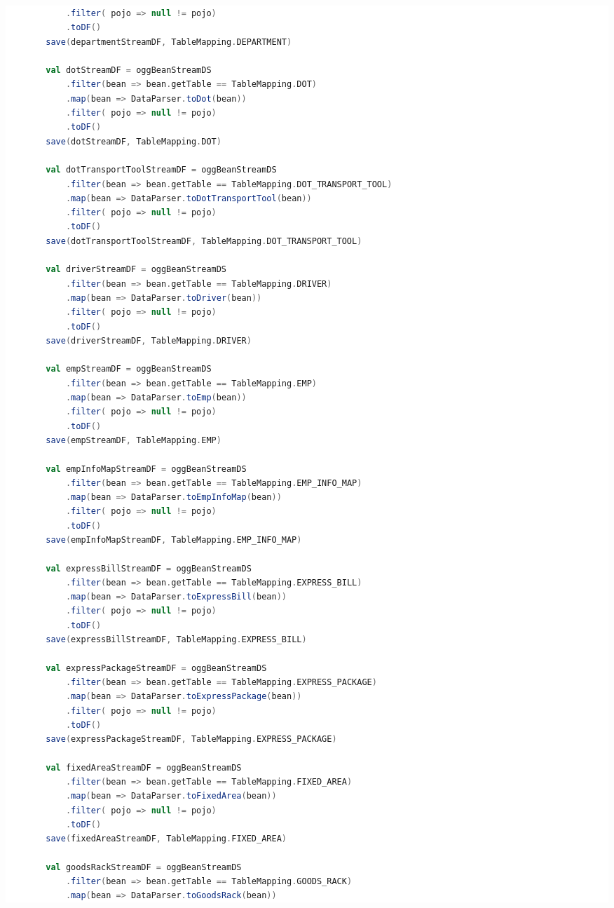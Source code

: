 ```scala
			.filter( pojo => null != pojo)
			.toDF()
		save(departmentStreamDF, TableMapping.DEPARTMENT)
		
		val dotStreamDF = oggBeanStreamDS
			.filter(bean => bean.getTable == TableMapping.DOT)
			.map(bean => DataParser.toDot(bean))
			.filter( pojo => null != pojo)
			.toDF()
		save(dotStreamDF, TableMapping.DOT)
		
		val dotTransportToolStreamDF = oggBeanStreamDS
			.filter(bean => bean.getTable == TableMapping.DOT_TRANSPORT_TOOL)
			.map(bean => DataParser.toDotTransportTool(bean))
			.filter( pojo => null != pojo)
			.toDF()
		save(dotTransportToolStreamDF, TableMapping.DOT_TRANSPORT_TOOL)
		
		val driverStreamDF = oggBeanStreamDS
			.filter(bean => bean.getTable == TableMapping.DRIVER)
			.map(bean => DataParser.toDriver(bean))
			.filter( pojo => null != pojo)
			.toDF()
		save(driverStreamDF, TableMapping.DRIVER)
		
		val empStreamDF = oggBeanStreamDS
			.filter(bean => bean.getTable == TableMapping.EMP)
			.map(bean => DataParser.toEmp(bean))
			.filter( pojo => null != pojo)
			.toDF()
		save(empStreamDF, TableMapping.EMP)
		
		val empInfoMapStreamDF = oggBeanStreamDS
			.filter(bean => bean.getTable == TableMapping.EMP_INFO_MAP)
			.map(bean => DataParser.toEmpInfoMap(bean))
			.filter( pojo => null != pojo)
			.toDF()
		save(empInfoMapStreamDF, TableMapping.EMP_INFO_MAP)
		
		val expressBillStreamDF = oggBeanStreamDS
			.filter(bean => bean.getTable == TableMapping.EXPRESS_BILL)
			.map(bean => DataParser.toExpressBill(bean))
			.filter( pojo => null != pojo)
			.toDF()
		save(expressBillStreamDF, TableMapping.EXPRESS_BILL)
		
		val expressPackageStreamDF = oggBeanStreamDS
			.filter(bean => bean.getTable == TableMapping.EXPRESS_PACKAGE)
			.map(bean => DataParser.toExpressPackage(bean))
			.filter( pojo => null != pojo)
			.toDF()
		save(expressPackageStreamDF, TableMapping.EXPRESS_PACKAGE)
		
		val fixedAreaStreamDF = oggBeanStreamDS
			.filter(bean => bean.getTable == TableMapping.FIXED_AREA)
			.map(bean => DataParser.toFixedArea(bean))
			.filter( pojo => null != pojo)
			.toDF()
		save(fixedAreaStreamDF, TableMapping.FIXED_AREA)
		
		val goodsRackStreamDF = oggBeanStreamDS
			.filter(bean => bean.getTable == TableMapping.GOODS_RACK)
			.map(bean => DataParser.toGoodsRack(bean))
```